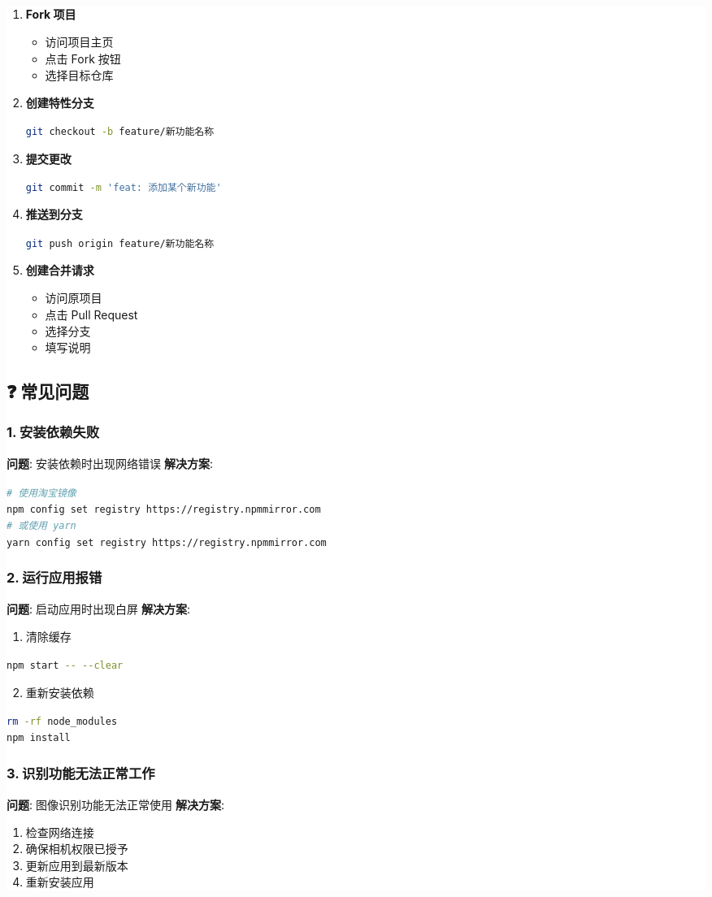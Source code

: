 1. **Fork 项目**
   - 访问项目主页
   - 点击 Fork 按钮
   - 选择目标仓库

2. **创建特性分支**
   ```bash
   git checkout -b feature/新功能名称
   ```

3. **提交更改**
   ```bash
   git commit -m 'feat: 添加某个新功能'
   ```

4. **推送到分支**
   ```bash
   git push origin feature/新功能名称
   ```

5. **创建合并请求**
   - 访问原项目
   - 点击 Pull Request
   - 选择分支
   - 填写说明

## ❓ 常见问题

### 1. 安装依赖失败
**问题**: 安装依赖时出现网络错误
**解决方案**: 
```bash
# 使用淘宝镜像
npm config set registry https://registry.npmmirror.com
# 或使用 yarn
yarn config set registry https://registry.npmmirror.com
```

### 2. 运行应用报错
**问题**: 启动应用时出现白屏
**解决方案**:
1. 清除缓存
```bash
npm start -- --clear
```
2. 重新安装依赖
```bash
rm -rf node_modules
npm install
```

### 3. 识别功能无法正常工作
**问题**: 图像识别功能无法正常使用
**解决方案**: 
1. 检查网络连接
2. 确保相机权限已授予
3. 更新应用到最新版本
4. 重新安装应用
